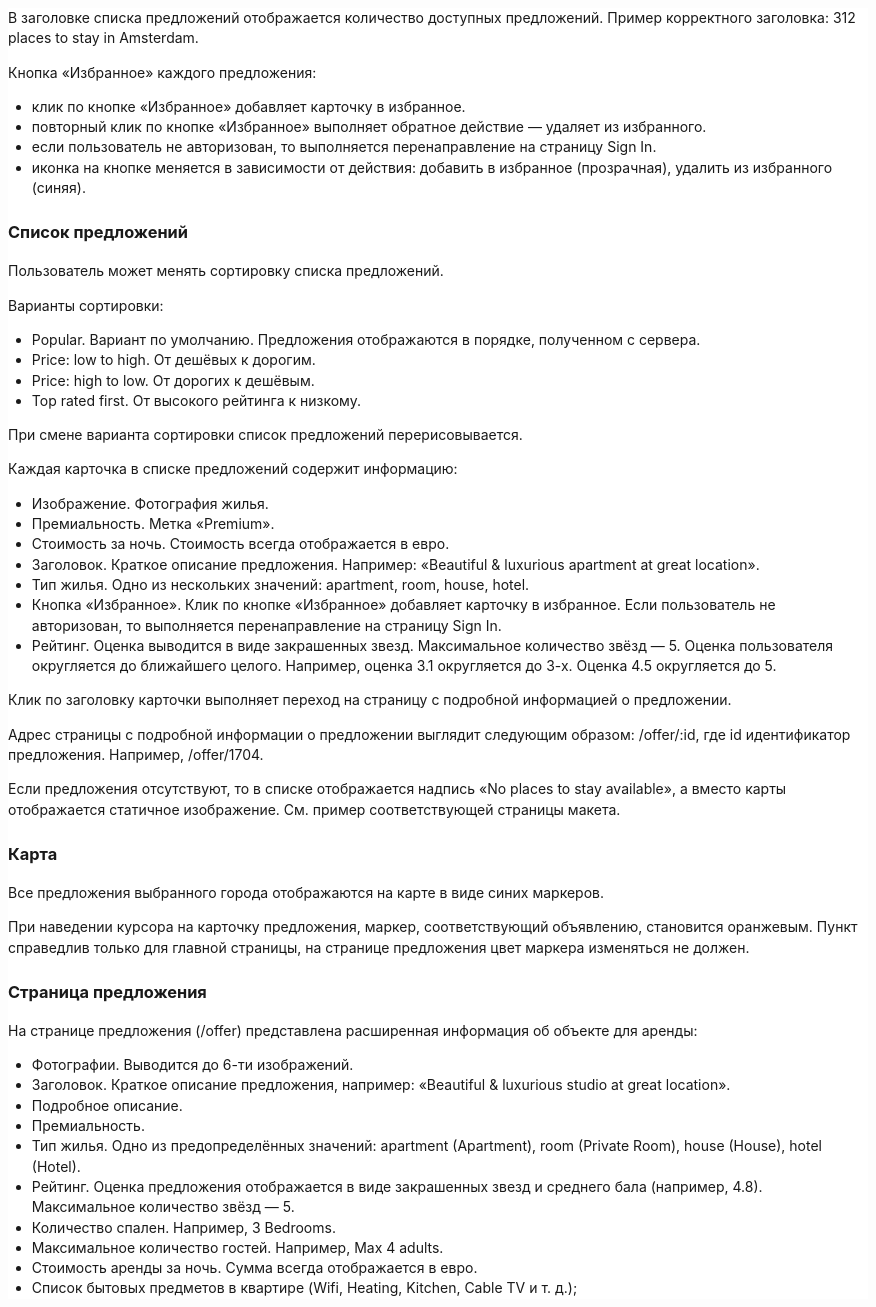 В заголовке списка предложений отображается количество доступных предложений. Пример корректного заголовка: 312 places to stay in Amsterdam.

Кнопка «Избранное» каждого предложения:
  - клик по кнопке «Избранное» добавляет карточку в избранное. 
  - повторный клик по кнопке «Избранное» выполняет обратное действие — удаляет из избранного. 
  - если пользователь не авторизован, то выполняется перенаправление на страницу Sign In. 
  - иконка на кнопке меняется в зависимости от действия: добавить в избранное (прозрачная), удалить из избранного (синяя).

### Список предложений
Пользователь может менять сортировку списка предложений. 

Варианты сортировки:

- Popular. Вариант по умолчанию. Предложения отображаются в порядке, полученном с сервера.
- Price: low to high. От дешёвых к дорогим.
- Price: high to low. От дорогих к дешёвым.
- Top rated first. От высокого рейтинга к низкому.

При смене варианта сортировки список предложений перерисовывается.

Каждая карточка в списке предложений содержит информацию:

- Изображение. Фотография жилья.
- Премиальность. Метка «Premium».
- Стоимость за ночь. Стоимость всегда отображается в евро.
- Заголовок. Краткое описание предложения. Например: «Beautiful & luxurious apartment at great location».
- Тип жилья. Одно из нескольких значений: apartment, room, house, hotel.
- Кнопка «Избранное». Клик по кнопке «Избранное» добавляет карточку в избранное. Если пользователь не авторизован, то выполняется перенаправление на страницу Sign In.
- Рейтинг. Оценка выводится в виде закрашенных звезд. Максимальное количество звёзд — 5. Оценка пользователя округляется до ближайшего целого. Например, оценка 3.1 округляется до 3-х. Оценка 4.5 округляется до 5.

Клик по заголовку карточки выполняет переход на страницу с подробной информацией о предложении.

Адрес страницы с подробной информации о предложении выглядит следующим образом: /offer/:id, где id идентификатор предложения. Например, /offer/1704.

Если предложения отсутствуют, то в списке отображается надпись «No places to stay available», а вместо карты отображается статичное изображение. См. пример соответствующей страницы макета.

### Карта
Все предложения выбранного города отображаются на карте в виде синих маркеров.

При наведении курсора на карточку предложения, маркер, соответствующий объявлению, становится оранжевым. Пункт справедлив только для главной страницы, на странице предложения цвет маркера изменяться не должен.

### Страница предложения
На странице предложения (/offer) представлена расширенная информация об объекте для аренды:

- Фотографии. Выводится до 6-ти изображений.
- Заголовок. Краткое описание предложения, например: «Beautiful & luxurious studio at great location».
- Подробное описание.
- Премиальность.
- Тип жилья. Одно из предопределённых значений: apartment (Apartment), room (Private Room), house (House), hotel (Hotel).
- Рейтинг. Оценка предложения отображается в виде закрашенных звезд и среднего бала (например, 4.8). Максимальное количество звёзд — 5.
- Количество спален. Например, 3 Bedrooms.
- Максимальное количество гостей. Например, Max 4 adults.
- Стоимость аренды за ночь. Сумма всегда отображается в евро.
- Список бытовых предметов в квартире (Wifi, Heating, Kitchen, Cable TV и т. д.);